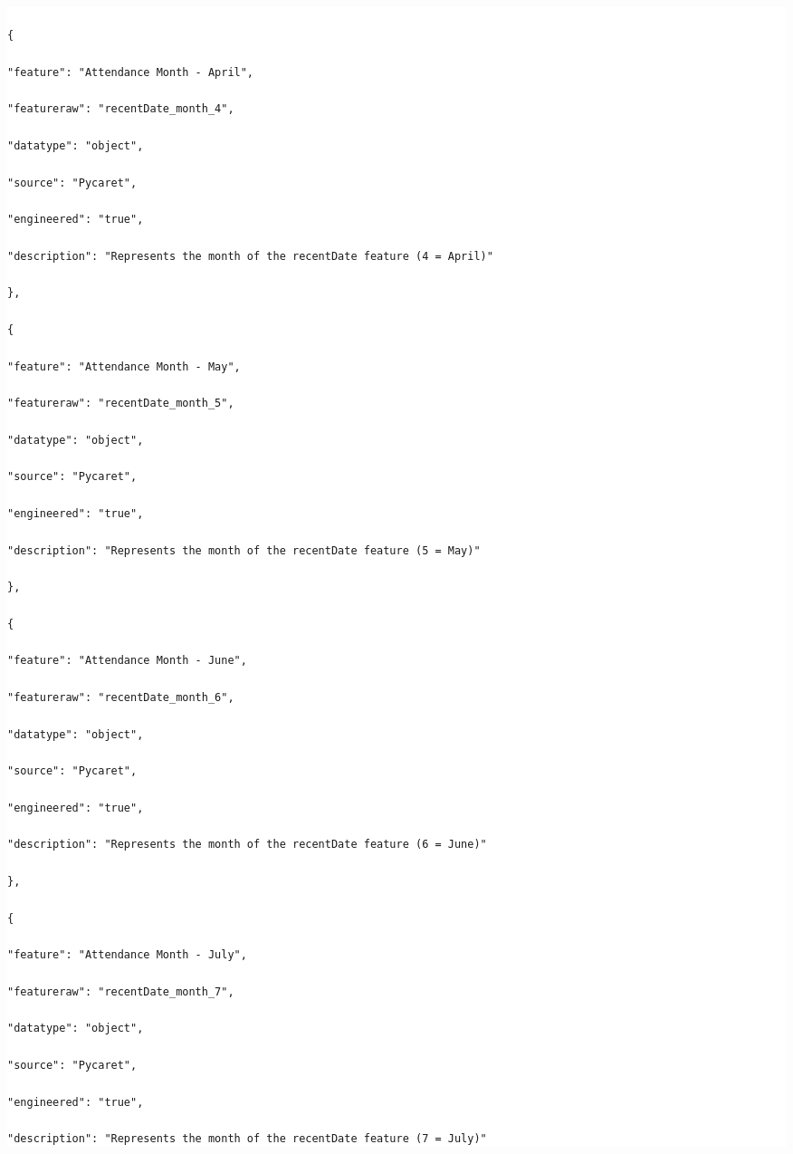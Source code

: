 ```

{

"feature": "Attendance Month - April",

"featureraw": "recentDate_month_4",

"datatype": "object",

"source": "Pycaret",

"engineered": "true",

"description": "Represents the month of the recentDate feature (4 = April)"

},

{

"feature": "Attendance Month - May",

"featureraw": "recentDate_month_5",

"datatype": "object",

"source": "Pycaret",

"engineered": "true",

"description": "Represents the month of the recentDate feature (5 = May)"

},

{

"feature": "Attendance Month - June",

"featureraw": "recentDate_month_6",

"datatype": "object",

"source": "Pycaret",

"engineered": "true",

"description": "Represents the month of the recentDate feature (6 = June)"

},

{

"feature": "Attendance Month - July",

"featureraw": "recentDate_month_7",

"datatype": "object",

"source": "Pycaret",

"engineered": "true",

"description": "Represents the month of the recentDate feature (7 = July)"

```